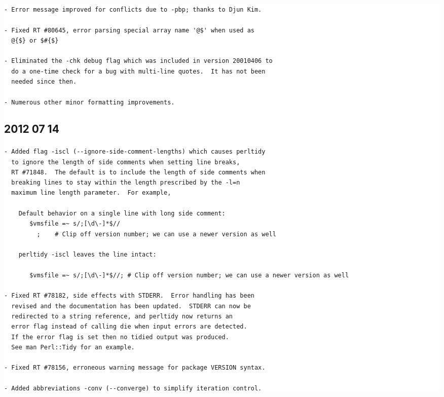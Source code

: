     - Error message improved for conflicts due to -pbp; thanks to Djun Kim.
     
    - Fixed RT #80645, error parsing special array name '@$' when used as 
      @{$} or $#{$}
    
    - Eliminated the -chk debug flag which was included in version 20010406 to
      do a one-time check for a bug with multi-line quotes.  It has not been
      needed since then.

    - Numerous other minor formatting improvements.

## 2012 07 14

    - Added flag -iscl (--ignore-side-comment-lengths) which causes perltidy 
      to ignore the length of side comments when setting line breaks, 
      RT #71848.  The default is to include the length of side comments when
      breaking lines to stay within the length prescribed by the -l=n
      maximum line length parameter.  For example,

        Default behavior on a single line with long side comment:
           $vmsfile =~ s/;[\d\-]*$//
             ;    # Clip off version number; we can use a newer version as well
      
        perltidy -iscl leaves the line intact:

           $vmsfile =~ s/;[\d\-]*$//; # Clip off version number; we can use a newer version as well

    - Fixed RT #78182, side effects with STDERR.  Error handling has been
      revised and the documentation has been updated.  STDERR can now be 
      redirected to a string reference, and perltidy now returns an 
      error flag instead of calling die when input errors are detected. 
      If the error flag is set then no tidied output was produced.
      See man Perl::Tidy for an example.

    - Fixed RT #78156, erroneous warning message for package VERSION syntax.

    - Added abbreviations -conv (--converge) to simplify iteration control.
